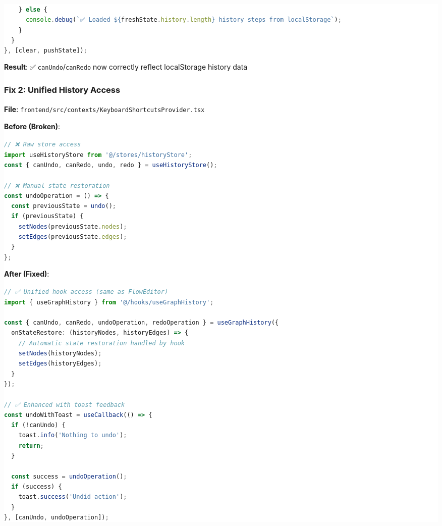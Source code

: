 ```typescript
    } else {
      console.debug(`✅ Loaded ${freshState.history.length} history steps from localStorage`);
    }
  }
}, [clear, pushState]);
```

**Result**: ✅ `canUndo`/`canRedo` now correctly reflect localStorage history data

### **Fix 2: Unified History Access**
**File**: `frontend/src/contexts/KeyboardShortcutsProvider.tsx`

**Before (Broken)**:
```typescript
// ❌ Raw store access
import useHistoryStore from '@/stores/historyStore';
const { canUndo, canRedo, undo, redo } = useHistoryStore();

// ❌ Manual state restoration
const undoOperation = () => {
  const previousState = undo();
  if (previousState) {
    setNodes(previousState.nodes);
    setEdges(previousState.edges);
  }
};
```

**After (Fixed)**:
```typescript
// ✅ Unified hook access (same as FlowEditor)
import { useGraphHistory } from '@/hooks/useGraphHistory';

const { canUndo, canRedo, undoOperation, redoOperation } = useGraphHistory({
  onStateRestore: (historyNodes, historyEdges) => {
    // Automatic state restoration handled by hook
    setNodes(historyNodes);
    setEdges(historyEdges);
  }
});

// ✅ Enhanced with toast feedback
const undoWithToast = useCallback(() => {
  if (!canUndo) {
    toast.info('Nothing to undo');
    return;
  }
  
  const success = undoOperation();
  if (success) {
    toast.success('Undid action');
  }
}, [canUndo, undoOperation]);
```
